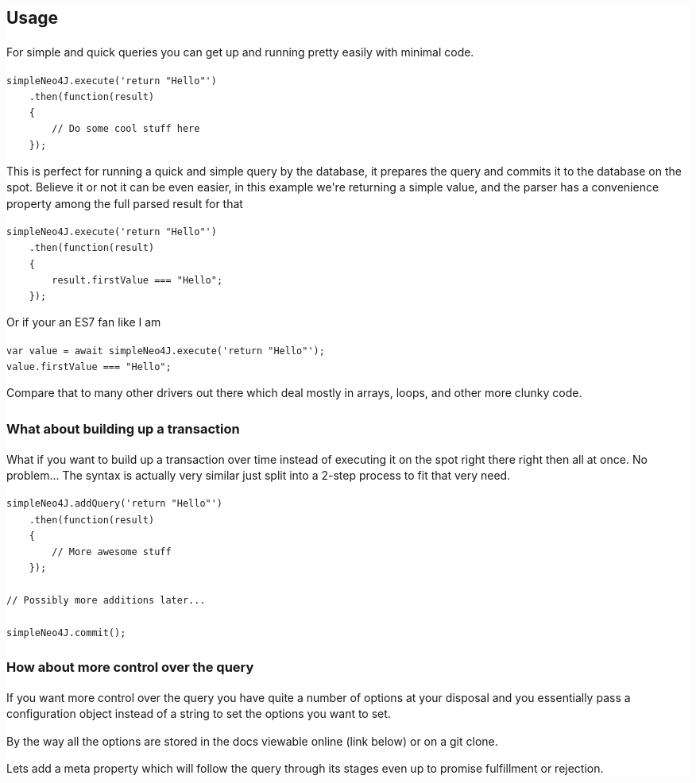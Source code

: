 ## Usage

For simple and quick queries you can get up and running pretty easily with
minimal code.

    simpleNeo4J.execute('return "Hello"')
        .then(function(result)
        {
            // Do some cool stuff here
        });

This is perfect for running a quick and simple query by the database, it
prepares the query and commits it to the database on the spot. Believe
it or not it can be even easier, in this example we're returning a simple value,
and the parser has a convenience property among the full parsed result for that

    simpleNeo4J.execute('return "Hello"')
        .then(function(result)
        {
            result.firstValue === "Hello";
        });

Or if your an ES7 fan like I am

    var value = await simpleNeo4J.execute('return "Hello"');
    value.firstValue === "Hello";

Compare that to many other drivers out there which deal mostly in arrays, loops,
and other more clunky code.

### What about building up a transaction

What if you want to build up a transaction over time instead of executing it
on the spot right there right then all at once. No problem... The syntax is
actually very similar just split into a 2-step process to fit that very need.

    simpleNeo4J.addQuery('return "Hello"')
        .then(function(result)
        {
            // More awesome stuff
        });

    // Possibly more additions later...

    simpleNeo4J.commit();

### How about more control over the query

If you want more control over the query you have quite a number of options at
your disposal and you essentially pass a configuration object instead of a
string to set the options you want to set.

By the way all the options are stored in the docs viewable online (link below)
or on a git clone.

Lets add a meta property which will follow the query through its stages even up
to promise fulfillment or rejection.
